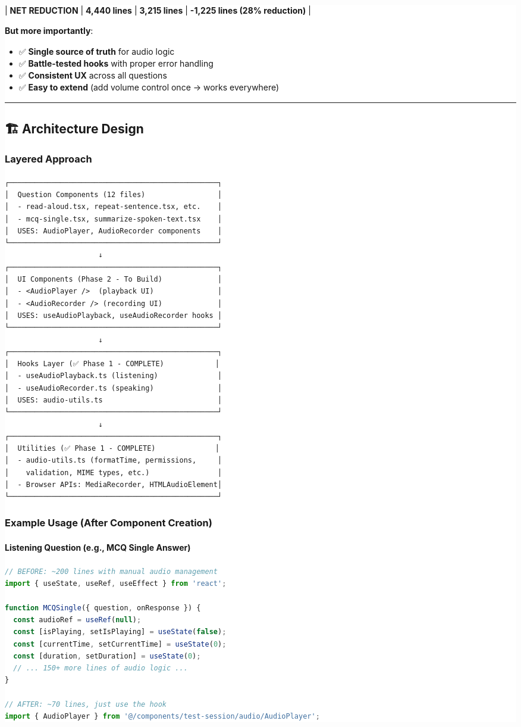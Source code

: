 | **NET REDUCTION**               | **4,440 lines** | **3,215 lines**   | **-1,225 lines (28% reduction)** |

**But more importantly**:

- ✅ **Single source of truth** for audio logic
- ✅ **Battle-tested hooks** with proper error handling
- ✅ **Consistent UX** across all questions
- ✅ **Easy to extend** (add volume control once → works everywhere)

---

## 🏗️ Architecture Design

### Layered Approach

```
┌─────────────────────────────────────────────────┐
│  Question Components (12 files)                 │
│  - read-aloud.tsx, repeat-sentence.tsx, etc.    │
│  - mcq-single.tsx, summarize-spoken-text.tsx    │
│  USES: AudioPlayer, AudioRecorder components    │
└─────────────────────────────────────────────────┘
                      ↓
┌─────────────────────────────────────────────────┐
│  UI Components (Phase 2 - To Build)             │
│  - <AudioPlayer />  (playback UI)               │
│  - <AudioRecorder /> (recording UI)             │
│  USES: useAudioPlayback, useAudioRecorder hooks │
└─────────────────────────────────────────────────┘
                      ↓
┌─────────────────────────────────────────────────┐
│  Hooks Layer (✅ Phase 1 - COMPLETE)            │
│  - useAudioPlayback.ts (listening)              │
│  - useAudioRecorder.ts (speaking)               │
│  USES: audio-utils.ts                           │
└─────────────────────────────────────────────────┘
                      ↓
┌─────────────────────────────────────────────────┐
│  Utilities (✅ Phase 1 - COMPLETE)              │
│  - audio-utils.ts (formatTime, permissions,     │
│    validation, MIME types, etc.)                │
│  - Browser APIs: MediaRecorder, HTMLAudioElement│
└─────────────────────────────────────────────────┘
```

### Example Usage (After Component Creation)

#### Listening Question (e.g., MCQ Single Answer)

```typescript
// BEFORE: ~200 lines with manual audio management
import { useState, useRef, useEffect } from 'react';

function MCQSingle({ question, onResponse }) {
  const audioRef = useRef(null);
  const [isPlaying, setIsPlaying] = useState(false);
  const [currentTime, setCurrentTime] = useState(0);
  const [duration, setDuration] = useState(0);
  // ... 150+ more lines of audio logic ...
}

// AFTER: ~70 lines, just use the hook
import { AudioPlayer } from '@/components/test-session/audio/AudioPlayer';

```
